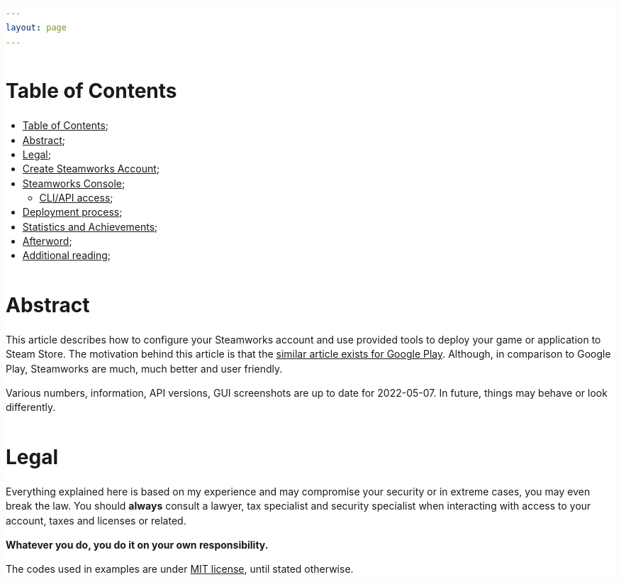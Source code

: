 ```yaml
---
layout: page
---
```


# Table of Contents

* [Table of Contents](https://tariel36.github.io/obsolete/Articles/Guides/Steam/ApplicationDeployment/README.html#table-of-Contents);
* [Abstract](https://tariel36.github.io/obsolete/Articles/Guides/Steam/ApplicationDeployment/README.html#abstract);
* [Legal](https://tariel36.github.io/obsolete/Articles/Guides/Steam/ApplicationDeployment/README.html#legal);
* [Create Steamworks Account](https://tariel36.github.io/obsolete/Articles/Guides/Steam/ApplicationDeployment/README.html#create-steamworks-account);
* [Steamworks Console](https://tariel36.github.io/obsolete/Articles/Guides/Steam/ApplicationDeployment/README.html#steamworks-console);
  * [CLI/API access](https://tariel36.github.io/obsolete/Articles/Guides/Steam/ApplicationDeployment/README.html#cli-api-access);
* [Deployment process](https://tariel36.github.io/obsolete/Articles/Guides/Steam/ApplicationDeployment/README.html#deployment-process);
* [Statistics and Achievements](https://tariel36.github.io/obsolete/Articles/Guides/Steam/ApplicationDeployment/README.html#statistics-and-achievements);
* [Afterword](https://tariel36.github.io/obsolete/Articles/Guides/Steam/ApplicationDeployment/README.html#afterword);
* [Additional reading](https://tariel36.github.io/obsolete/Articles/Guides/Steam/ApplicationDeployment/README.html#additional-reading);

# Abstract

This article describes how to configure your Steamworks account and use provided tools to deploy your game or application to Steam Store. The motivation behind this article is that the [similar article exists for Google Play](https://github.com/tariel36/SnippetsRepository/blob/master/Guides/Steam/ApplicationDeployment/README.md). Although, in comparison to Google Play, Steamworks are much, much better and user friendly.

Various numbers, information, API versions, GUI screenshots are up to date for 2022-05-07. In future, things may behave or look differently.

# Legal

Everything explained here is based on my experience and may compromise your security or in extreme cases, you may even break the law. You should **always** consult a lawyer, tax specialist and security specialist when interacting with access to your account, taxes and licenses or related.

**Whatever you do, you do it on your own responsibility.**

The codes used in examples are under [MIT license](https://opensource.org/licenses/MIT), until stated otherwise.
